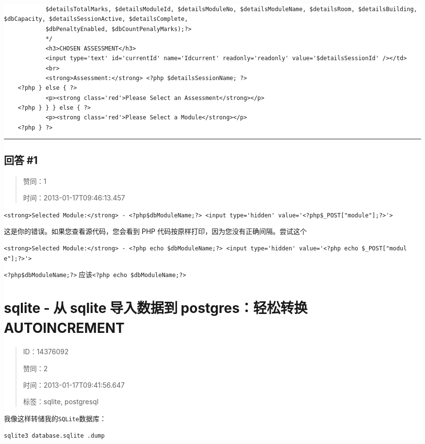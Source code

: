 ```
            $detailsTotalMarks, $detailsModuleId, $detailsModuleNo, $detailsModuleName, $detailsRoom, $detailsBuilding, $dbCapacity, $detailsSessionActive, $detailsComplete, 
            $dbPenaltyEnabled, $dbCountPenalyMarks);?>
            */
            <h3>CHOSEN ASSESSMENT</h3>
            <input type='text' id='currentId' name='Idcurrent' readonly='readonly' value='$detailsSessionId' /></td> 
            <br>
            <strong>Assessment:</strong> <?php $detailsSessionName; ?>
    <?php } else { ?>
            <p><strong class='red'>Please Select an Assessment</strong></p>
    <?php } } } else { ?>
            <p><strong class='red'>Please Select a Module</strong></p>
    <?php } ?> 
```

* * *

## 回答 #1

> 赞同：1
> 
> 时间：2013-01-17T09:46:13.457

```
<strong>Selected Module:</strong> - <?php$dbModuleName;?> <input type='hidden' value='<?php$_POST["module"];?>'> 
```

这是你的错误。如果您查看源代码，您会看到 PHP 代码按原样打印，因为您没有正确间隔。尝试这个

```
<strong>Selected Module:</strong> - <?php echo $dbModuleName;?> <input type='hidden' value='<?php echo $_POST["module"];?>'> 
```

`<?php$dbModuleName;?>` 应该`<?php echo $dbModuleName;?>`

# sqlite - 从 sqlite 导入数据到 postgres：轻松转换 AUTOINCREMENT

> ID：14376092
> 
> 赞同：2
> 
> 时间：2013-01-17T09:41:56.647
> 
> 标签：sqlite, postgresql

我像这样转储我的`SQLite`数据库：

```
sqlite3 database.sqlite .dump 
```
